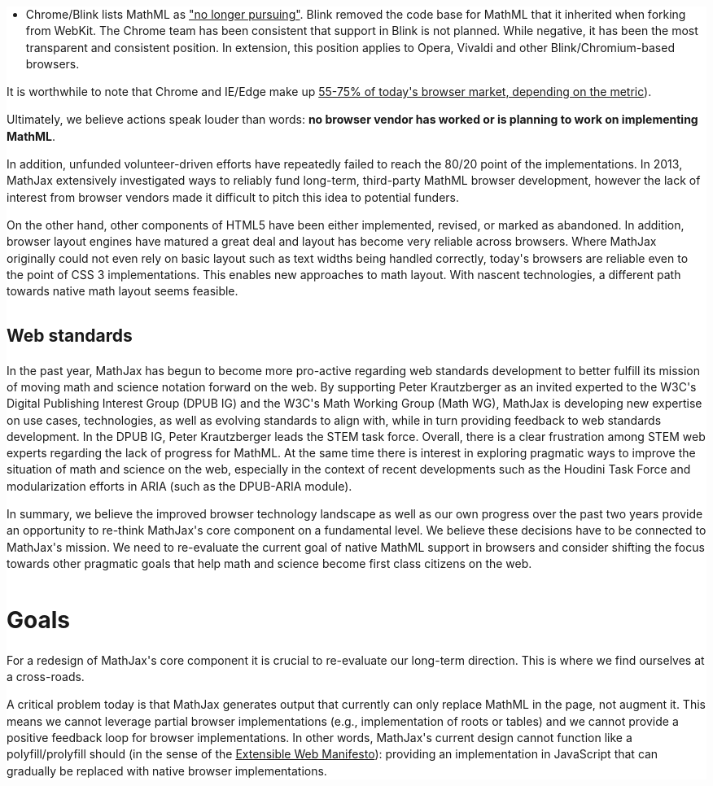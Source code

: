 - Chrome/Blink lists MathML as ["no longer pursuing"](https://www.chromestatus.com/features/5240822173794304). Blink removed the code base for MathML that it inherited when forking from WebKit. The Chrome team has been consistent that support in Blink is not planned. While negative, it has been the most transparent and consistent position. In extension, this position applies to Opera, Vivaldi and other Blink/Chromium-based browsers.

It is worthwhile to note that Chrome and IE/Edge make up [55-75% of today's browser market, depending on the metric](https://en.wikipedia.org/wiki/Usage_share_of_web_browsers#Summary_tables)).

Ultimately, we believe actions speak louder than words: **no browser vendor has worked or is planning to work on implementing MathML**.

In addition, unfunded volunteer-driven efforts have repeatedly failed to reach the 80/20 point of the implementations. In 2013, MathJax extensively investigated ways to reliably fund long-term, third-party MathML browser development, however the lack of interest from browser vendors made it difficult to pitch this idea to potential funders.

On the other hand, other components of HTML5 have been either implemented, revised, or marked as abandoned. In addition, browser layout engines have matured a great deal and layout has become very reliable across browsers. Where MathJax originally could not even rely on basic layout such as text widths being handled correctly, today's browsers are reliable even to the point of CSS 3 implementations. This enables new approaches to math layout. With nascent technologies, a different path towards native math layout seems feasible.

## Web standards

In the past year, MathJax has begun to become more pro-active regarding web standards development to better fulfill its mission of moving math and science notation forward on the web. By supporting Peter Krautzberger as an invited experted to the W3C's Digital Publishing Interest Group (DPUB IG) and the W3C's Math Working Group (Math WG), MathJax is developing new expertise on use cases, technologies, as well as evolving standards to align with, while in turn providing feedback to web standards development. In the DPUB IG, Peter Krautzberger leads the STEM task force. Overall, there is a clear frustration among STEM web experts regarding the lack of progress for MathML. At the same time there is interest in exploring pragmatic ways to improve the situation of math and science on the web, especially in the context of recent developments such as the Houdini Task Force and modularization efforts in ARIA (such as the DPUB-ARIA module).

In summary, we believe the improved browser technology landscape as well as our own progress over the past two years provide an opportunity to re-think MathJax's core component on a fundamental level. We believe these decisions have to be connected to MathJax's mission. We need to re-evaluate the current goal of native MathML support in browsers and consider shifting the focus towards other pragmatic goals that help math and science become first class citizens on the web.

# Goals

For a redesign of MathJax's core component it is crucial to re-evaluate our long-term direction. This is where we find ourselves at a cross-roads.

A critical problem today is that MathJax generates output that currently can only replace MathML in the page, not augment it. This means we cannot leverage partial browser implementations (e.g., implementation of roots or tables) and we cannot provide a positive feedback loop for browser implementations. In other words, MathJax's current design cannot function like a polyfill/prolyfill should (in the sense of the [Extensible Web Manifesto](https://extensiblewebmanifesto.org/)): providing an implementation in JavaScript that can gradually be replaced with native browser implementations.
